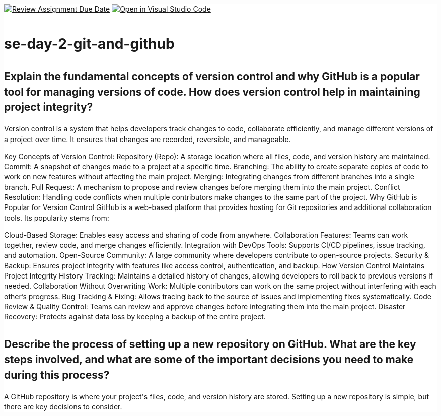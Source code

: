 [![Review Assignment Due Date](https://classroom.github.com/assets/deadline-readme-button-22041afd0340ce965d47ae6ef1cefeee28c7c493a6346c4f15d667ab976d596c.svg)](https://classroom.github.com/a/8wgCKhpZ)
[![Open in Visual Studio Code](https://classroom.github.com/assets/open-in-vscode-2e0aaae1b6195c2367325f4f02e2d04e9abb55f0b24a779b69b11b9e10269abc.svg)](https://classroom.github.com/online_ide?assignment_repo_id=18391421&assignment_repo_type=AssignmentRepo)
# se-day-2-git-and-github
## Explain the fundamental concepts of version control and why GitHub is a popular tool for managing versions of code. How does version control help in maintaining project integrity?
Version control is a system that helps developers track changes to code, collaborate efficiently, and manage different versions of a project over time. It ensures that changes are recorded, reversible, and manageable.

Key Concepts of Version Control:
Repository (Repo): A storage location where all files, code, and version history are maintained.
Commit: A snapshot of changes made to a project at a specific time.
Branching: The ability to create separate copies of code to work on new features without affecting the main project.
Merging: Integrating changes from different branches into a single branch.
Pull Request: A mechanism to propose and review changes before merging them into the main project.
Conflict Resolution: Handling code conflicts when multiple contributors make changes to the same part of the project.
Why GitHub is Popular for Version Control
GitHub is a web-based platform that provides hosting for Git repositories and additional collaboration tools. Its popularity stems from:

Cloud-Based Storage: Enables easy access and sharing of code from anywhere.
Collaboration Features: Teams can work together, review code, and merge changes efficiently.
Integration with DevOps Tools: Supports CI/CD pipelines, issue tracking, and automation.
Open-Source Community: A large community where developers contribute to open-source projects.
Security & Backup: Ensures project integrity with features like access control, authentication, and backup.
How Version Control Maintains Project Integrity
History Tracking: Maintains a detailed history of changes, allowing developers to roll back to previous versions if needed.
Collaboration Without Overwriting Work: Multiple contributors can work on the same project without interfering with each other’s progress.
Bug Tracking & Fixing: Allows tracing back to the source of issues and implementing fixes systematically.
Code Review & Quality Control: Teams can review and approve changes before integrating them into the main project.
Disaster Recovery: Protects against data loss by keeping a backup of the entire project.

## Describe the process of setting up a new repository on GitHub. What are the key steps involved, and what are some of the important decisions you need to make during this process?
A GitHub repository is where your project's files, code, and version history are stored. Setting up a new repository is simple, but there are key decisions to consider.
